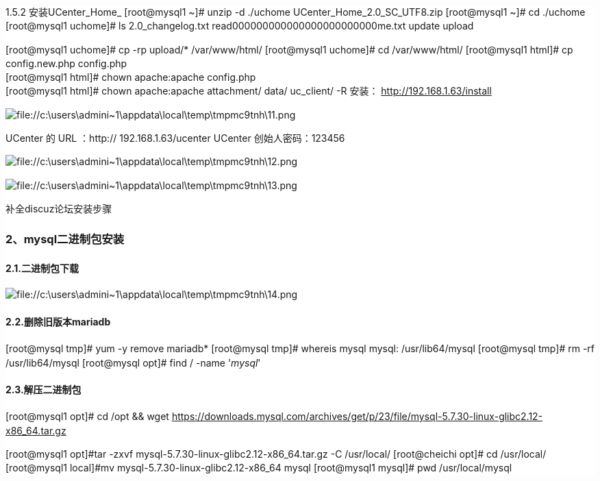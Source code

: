 1.5.2   安装UCenter_Home_
[root@mysql1 ~]# unzip -d ./uchome UCenter_Home_2.0_SC_UTF8.zip 
[root@mysql1 ~]# cd ./uchome
[root@mysql1 uchome]# ls
2.0_changelog.txt read000000000000000000000000me.txt update upload


[root@mysql1 uchome]# cp -rp upload/* /var/www/html/ 
[root@mysql1 uchome]# cd /var/www/html/
[root@mysql1 html]# cp config.new.php config.php          
[root@mysql1 html]# chown apache:apache config.php     
[root@mysql1 html]# chown apache:apache   attachment/  data/   uc_client/ -R
 安装：
 http://192.168.1.63/install

![file://c:\users\admini~1\appdata\local\temp\tmpmc9tnh\11.png](https://s2.loli.net/2022/02/14/qcna5YdiCFHgf89.png)

UCenter  的 URL ：http:// 192.168.1.63/ucenter
UCenter 创始人密码：123456

![file://c:\users\admini~1\appdata\local\temp\tmpmc9tnh\12.png](https://s2.loli.net/2022/02/14/1fXGMOAanBrF4H8.png)



![file://c:\users\admini~1\appdata\local\temp\tmpmc9tnh\13.png](https://s2.loli.net/2022/02/14/fLjiuqFW4IvMeRt.png)



补全discuz论坛安装步骤



### 2、mysql二进制包安装

#### 2.1.二进制包下载

![file://c:\users\admini~1\appdata\local\temp\tmpmc9tnh\14.png](https://s2.loli.net/2022/02/14/cNJ2tT84FxYmIp3.png) 

#### 2.2.删除旧版本mariadb

[root@mysql tmp]# yum -y remove mariadb*
[root@mysql tmp]# whereis mysql
mysql: /usr/lib64/mysql
[root@mysql tmp]# rm -rf /usr/lib64/mysql
[root@mysql opt]# find / -name '*mysql*'

#### 2.3.解压二进制包

[root@mysql1 opt]# cd /opt && wget https://downloads.mysql.com/archives/get/p/23/file/mysql-5.7.30-linux-glibc2.12-x86_64.tar.gz

[root@mysql1 opt]#tar -zxvf mysql-5.7.30-linux-glibc2.12-x86_64.tar.gz -C /usr/local/
[root@cheichi opt]# cd /usr/local/
[root@mysql1 local]#mv mysql-5.7.30-linux-glibc2.12-x86_64 mysql
[root@mysql1 mysql]# pwd
/usr/local/mysql
